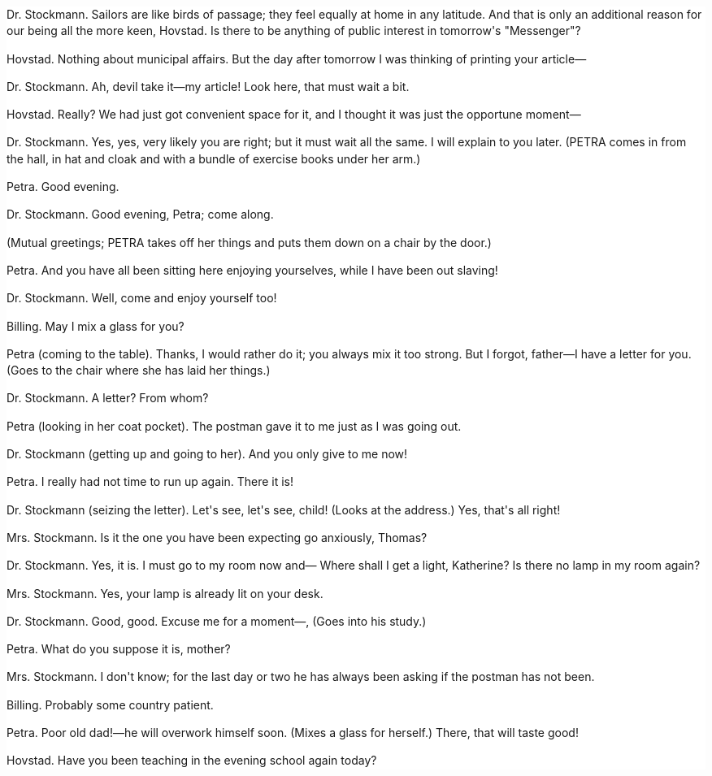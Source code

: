 Dr. Stockmann. Sailors are like birds of passage; they feel equally at home in any latitude. And that is only an additional reason for our being all the more keen, Hovstad. Is there to be anything of public interest in tomorrow's "Messenger"?

Hovstad. Nothing about municipal affairs. But the day after tomorrow I was thinking of printing your article—

Dr. Stockmann. Ah, devil take it—my article! Look here, that must wait a bit.

Hovstad. Really? We had just got convenient space for it, and I thought it was just the opportune moment—

Dr. Stockmann. Yes, yes, very likely you are right; but it must wait all the same. I will explain to you later. (PETRA comes in from the hall, in hat and cloak and with a bundle of exercise books under her arm.)

Petra. Good evening.

Dr. Stockmann. Good evening, Petra; come along.

(Mutual greetings; PETRA takes off her things and puts them down on a chair by the door.)

Petra. And you have all been sitting here enjoying yourselves, while I have been out slaving!

Dr. Stockmann. Well, come and enjoy yourself too!

Billing. May I mix a glass for you?

Petra (coming to the table). Thanks, I would rather do it; you always mix it too strong. But I forgot, father—I have a letter for you. (Goes to the chair where she has laid her things.)

Dr. Stockmann. A letter? From whom?

Petra (looking in her coat pocket). The postman gave it to me just as I was going out.

Dr. Stockmann (getting up and going to her). And you only give to me now!

Petra. I really had not time to run up again. There it is!

Dr. Stockmann (seizing the letter). Let's see, let's see, child! (Looks at the address.) Yes, that's all right!

Mrs. Stockmann. Is it the one you have been expecting go anxiously, Thomas?

Dr. Stockmann. Yes, it is. I must go to my room now and— Where shall I get a light, Katherine? Is there no lamp in my room again?

Mrs. Stockmann. Yes, your lamp is already lit on your desk.

Dr. Stockmann. Good, good. Excuse me for a moment—, (Goes into his study.)

Petra. What do you suppose it is, mother?

Mrs. Stockmann. I don't know; for the last day or two he has always been asking if the postman has not been.

Billing. Probably some country patient.

Petra. Poor old dad!—he will overwork himself soon. (Mixes a glass for herself.) There, that will taste good!

Hovstad. Have you been teaching in the evening school again today?
